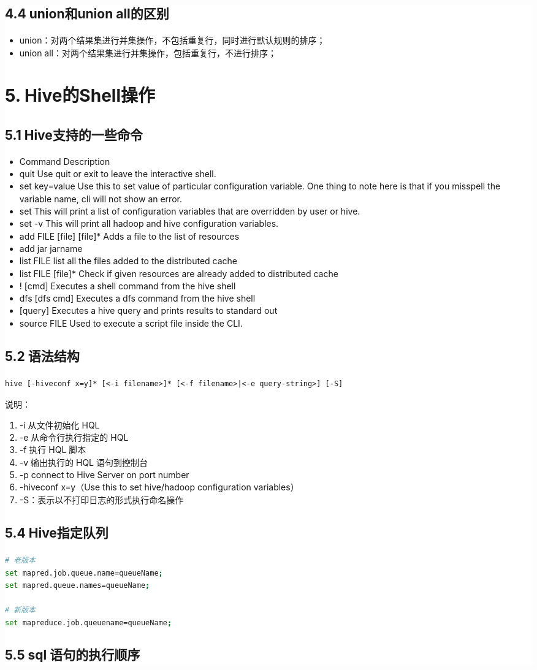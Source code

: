 
## 4.4 union和union all的区别

- union：对两个结果集进行并集操作，不包括重复行，同时进行默认规则的排序；
- union all：对两个结果集进行并集操作，包括重复行，不进行排序；
# 5. Hive的Shell操作
## 5.1 Hive支持的一些命令
- Command Description
- quit Use quit or exit to leave the interactive shell.
- set key=value Use this to set value of particular configuration variable. One thing to note here is that if you misspell the variable name, cli will not show an error.
- set This will print a list of configuration variables that are overridden by user or hive.
- set -v This will print all hadoop and hive configuration variables.
- add FILE [file] [file]* Adds a file to the list of resources
- add jar jarname
- list FILE list all the files added to the distributed cache
- list FILE [file]* Check if given resources are already added to distributed cache
- ! [cmd] Executes a shell command from the hive shell
- dfs [dfs cmd] Executes a dfs command from the hive shell
- [query] Executes a hive query and prints results to standard out
- source FILE Used to execute a script file inside the CLI.

## 5.2 语法结构

```hive
hive [-hiveconf x=y]* [<-i filename>]* [<-f filename>|<-e query-string>] [-S]
```

说明：
1. -i 从文件初始化 HQL
2. -e 从命令行执行指定的 HQL
3. -f 执行 HQL 脚本
4. -v 输出执行的 HQL 语句到控制台
5. -p connect to Hive Server on port number
6. -hiveconf x=y（Use this to set hive/hadoop configuration variables）
7. -S：表示以不打印日志的形式执行命名操作


## 5.4 Hive指定队列

```bash
# 老版本
set mapred.job.queue.name=queueName;
set mapred.queue.names=queueName;

# 新版本
set mapreduce.job.queuename=queueName;
```

## 5.5 sql 语句的执行顺序
